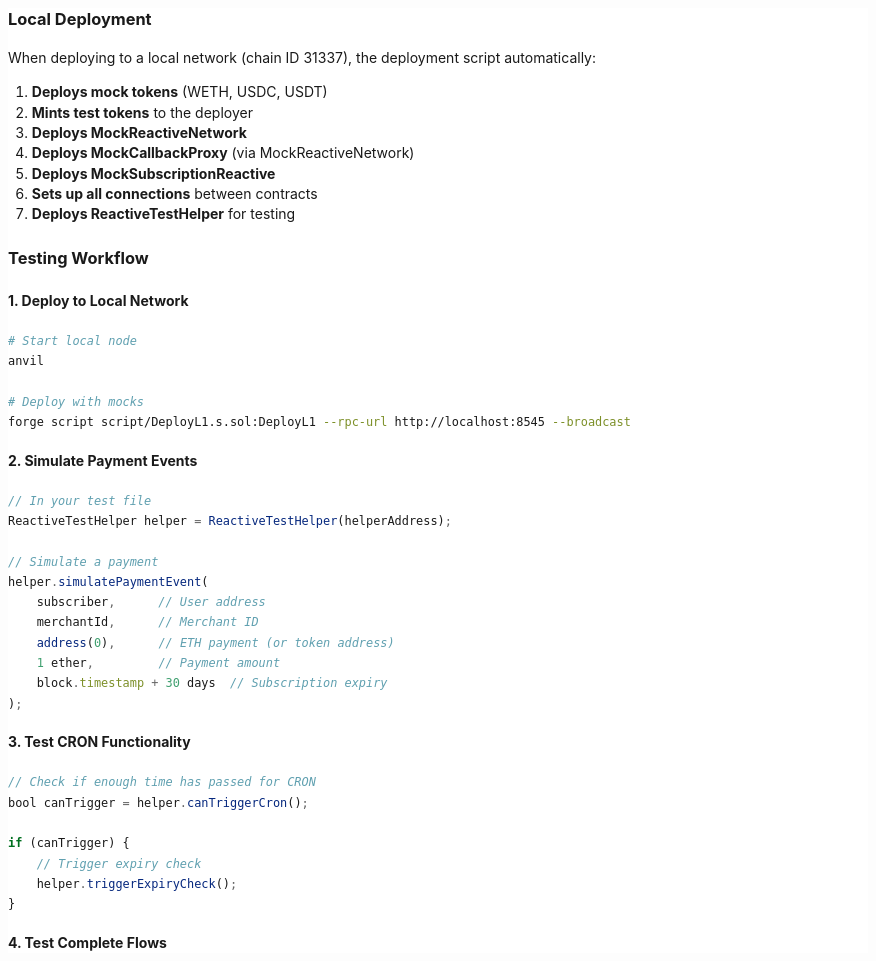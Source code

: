 ### Local Deployment

When deploying to a local network (chain ID 31337), the deployment script automatically:

1. **Deploys mock tokens** (WETH, USDC, USDT)
2. **Mints test tokens** to the deployer
3. **Deploys MockReactiveNetwork**
4. **Deploys MockCallbackProxy** (via MockReactiveNetwork)
5. **Deploys MockSubscriptionReactive**
6. **Sets up all connections** between contracts
7. **Deploys ReactiveTestHelper** for testing

### Testing Workflow

#### 1. Deploy to Local Network

```bash
# Start local node
anvil

# Deploy with mocks
forge script script/DeployL1.s.sol:DeployL1 --rpc-url http://localhost:8545 --broadcast
```

#### 2. Simulate Payment Events

```javascript
// In your test file
ReactiveTestHelper helper = ReactiveTestHelper(helperAddress);

// Simulate a payment
helper.simulatePaymentEvent(
    subscriber,      // User address
    merchantId,      // Merchant ID
    address(0),      // ETH payment (or token address)
    1 ether,         // Payment amount
    block.timestamp + 30 days  // Subscription expiry
);
```

#### 3. Test CRON Functionality

```javascript
// Check if enough time has passed for CRON
bool canTrigger = helper.canTriggerCron();

if (canTrigger) {
    // Trigger expiry check
    helper.triggerExpiryCheck();
}
```

#### 4. Test Complete Flows
